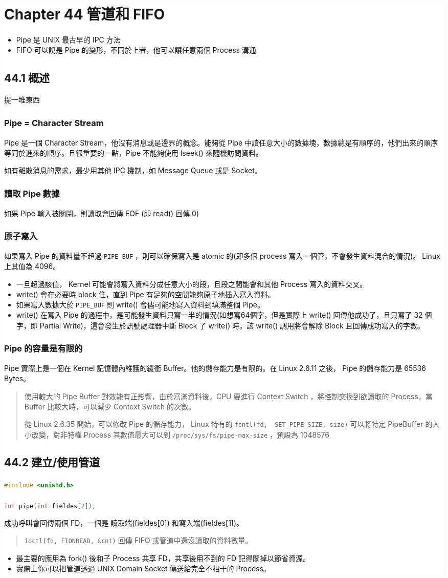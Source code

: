 # Chapter 44 管道和 FIFO

* Pipe 是 UNIX 最古早的 IPC 方法
* FIFO 可以說是 Pipe 的變形，不同於上者，他可以讓任意兩個 Process 溝通

## 44.1 概述

提一堆東西

### Pipe = Character Stream

Pipe 是一個 Character Stream，他沒有消息或是邊界的概念。能夠從 Pipe 中讀任意大小的數據塊，數據總是有順序的，他們出來的順序等同於進來的順序。且很重要的一點，Pipe 不能夠使用 lseek() 來隨機訪問資料。

如有離散消息的需求，最少用其他 IPC 機制，如 Message Queue 或是 Socket。

### 讀取 Pipe 數據

如果 Pipe 輸入被關閉，則讀取會回傳 EOF (即 read() 回傳 0)

### 原子寫入

如果寫入 Pipe 的資料量不超過 ``PIPE_BUF`` ，則可以確保寫入是 atomic 的(即多個 process 寫入一個管，不會發生資料混合的情況)。 Linux 上其值為 4096。

* 一旦超過該值， Kernel 可能會將寫入資料分成任意大小的段，且段之間能會和其他 Process 寫入的資料交叉。
* write() 會在必要時 block 住，直到 Pipe 有足夠的空間能夠原子地插入寫入資料。
* 如果寫入數據大於 ``PIPE_BUF`` 則 write() 會儘可能地寫入資料到填滿整個 Pipe。
* write() 在寫入 Pipe 的過程中，是可能發生資料只寫一半的情況(如想寫64個字，但是實際上 write() 回傳他成功了，且只寫了 32 個字，即 Partial Write)，這會發生於訊號處理器中斷 Block 了 write() 時。該 write() 調用將會解除 Block 且回傳成功寫入的字數。

### Pipe 的容量是有限的

Pipe 實際上是一個在 Kernel 記憶體內維護的緩衝 Buffer。他的儲存能力是有限的。在 Linux 2.6.11 之後， Pipe 的儲存能力是 65536 Bytes。

> 使用較大的 Pipe Buffer 對效能有正影響，由於寫滿資料後，CPU 要進行 Context Switch ，將控制交換到欲讀取的 Process，當 Buffer 比較大時，可以減少 Context Switch 的次數。
>
> 從 Linux 2.6.35 開始，可以修改 Pipe 的儲存能力， Linux 特有的 ``fcntl(fd,  SET_PIPE_SIZE, size)`` 可以將特定 PipeBuffer 的大小改變，對非特權 Process 其數值最大可以到 ``/proc/sys/fs/pipe-max-size`` ，預設為 1048576 

## 44.2 建立/使用管道

```c
#include <unistd.h>

int pipe(int fieldes[2]);
```

成功呼叫會回傳兩個 FD，一個是 讀取端(fieldes[0]) 和寫入端(fieldes[1])。

>  ``ioctl(fd, FIONREAD, &cnt)`` 回傳 FIFO 或管道中還沒讀取的資料數量。

* 最主要的應用為 fork() 後和子 Process 共享 FD，共享後用不到的 FD 記得關掉以節省資源。
* 實際上你可以把管道透過 UNIX Domain Socket 傳送給完全不相干的 Process。
